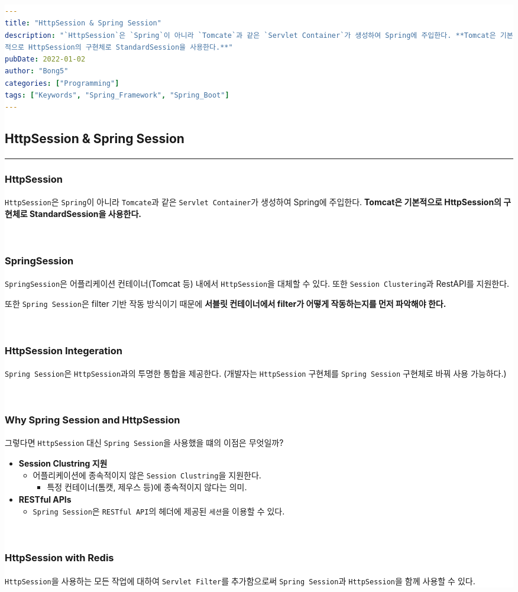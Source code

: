 ```yaml
---
title: "HttpSession & Spring Session"
description: "`HttpSession`은 `Spring`이 아니라 `Tomcate`과 같은 `Servlet Container`가 생성하여 Spring에 주입한다. **Tomcat은 기본적으로 HttpSession의 구현체로 StandardSession을 사용한다.**"
pubDate: 2022-01-02
author: "Bong5"
categories: ["Programming"]
tags: ["Keywords", "Spring_Framework", "Spring_Boot"]
---
```



## HttpSession & Spring Session

---

### HttpSession

`HttpSession`은 `Spring`이 아니라 `Tomcate`과 같은 `Servlet Container`가 생성하여 Spring에 주입한다. **Tomcat은 기본적으로 HttpSession의 구현체로 StandardSession을 사용한다.**

<br>

### SpringSession

`SpringSession`은 어플리케이션 컨테이너(Tomcat 등) 내에서 `HttpSession`을 대체할 수 있다. 또한 `Session Clustering`과 RestAPI를 지원한다.

또한 `Spring Session`은 filter 기반 작동 방식이기 때문에 **서블릿 컨테이너에서 filter가 어떻게 작동하는지를 먼저 파악해야 한다.**

<br>

### HttpSession Integeration

`Spring Session`은 `HttpSession`과의 투명한 통합을 제공한다. (개발자는 `HttpSession` 구현체를 `Spring Session` 구현체로 바꿔 사용 가능하다.)

<br>

### Why Spring Session and HttpSession

그렇다면 `HttpSession` 대신 `Spring Session`을 사용했을 떄의 이점은 무엇일까?

- **Session Clustring 지원**
  - 어플리케이션에 종속적이지 않은 `Session Clustring`을 지원한다.
    - 특정 컨테이너(톰캣, 제우스 등)에 종속적이지 않다는 의미.
- **RESTful APIs**
  - `Spring Session`은 `RESTful API`의 헤더에 제공된 `세션`을 이용할 수 있다.

<br>

### HttpSession with Redis

`HttpSession`을 사용하는 모든 작업에 대하여 `Servlet Filter`를 추가함으로써 `Spring Session`과 `HttpSession`을 함께 사용할 수 있다.
